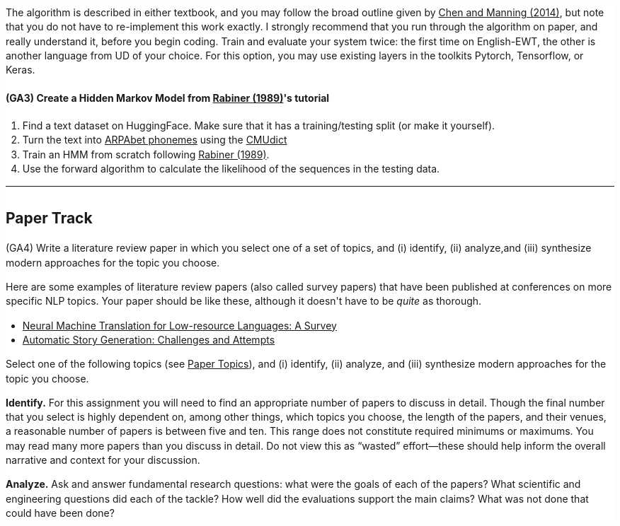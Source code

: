 The algorithm is described in either textbook, and you may follow the broad outline given by [Chen and Manning (2014)](https://aclanthology.org/D14-1082/), but note that you do not have to re-implement this work exactly. I strongly recommend that you run through the algorithm on paper, and really understand it, before you begin coding. Train and evaluate
your system twice: the first time on English-EWT, the other is another language from UD of your choice.
For this option, you may use existing layers in the toolkits Pytorch, Tensorflow, or Keras.



#### (GA3) Create a Hidden Markov Model from [Rabiner (1989)](https://ieeexplore.ieee.org/document/18626)'s tutorial

1. Find a text dataset on HuggingFace. Make sure that it has a training/testing split (or make it yourself).
2. Turn the text into [ARPAbet phonemes](https://en.wikipedia.org/wiki/ARPABET) using the [CMUdict](http://www.speech.cs.cmu.edu/cgi-bin/cmudict)
3. Train an HMM from scratch following [Rabiner (1989)](https://ieeexplore.ieee.org/document/18626).
4. Use the forward algorithm to calculate the likelihood of the sequences in the testing data.


---

## Paper Track
(GA4) Write a literature review paper in which you select one of a set of topics, and (i) identify, (ii) analyze,and (iii) synthesize modern approaches for the topic you choose.

Here are some examples of literature review papers (also called survey papers) that have been published at conferences on more specific NLP topics. Your paper should be like these, although it doesn't have to be *quite* as thorough.
* [Neural Machine Translation for Low-resource Languages: A Survey](https://dl.acm.org/doi/pdf/10.1145/3567592)
* [Automatic Story Generation: Challenges and Attempts](https://arxiv.org/abs/2102.12634)


Select one of the following topics (see [Paper Topics](#paper-topics)), and (i) identify, (ii) analyze, and (iii) synthesize modern approaches for the topic you choose.

**Identify.** For this assignment you will need to find an appropriate number of papers to discuss in detail.
Though the final number that you select is highly dependent on, among other things, which topics you
choose, the length of the papers, and their venues, a reasonable number of papers is between five and
ten. This range does not constitute required minimums or maximums.
You may read many more papers than you discuss in detail. Do not view this as “wasted” effort—these
should help inform the overall narrative and context for your discussion.

**Analyze.** Ask and answer fundamental research questions: what were the goals of each of the papers? What
scientific and engineering questions did each of the tackle? How well did the evaluations support the
main claims? What was not done that could have been done?
